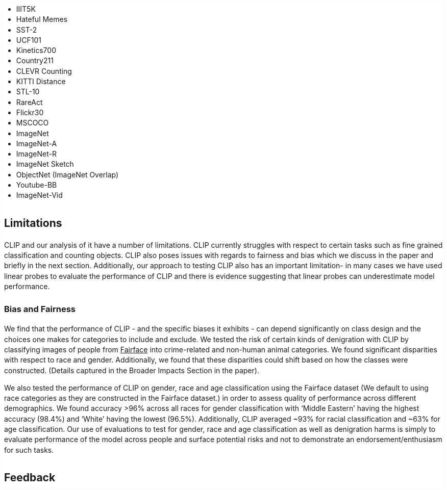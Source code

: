 - IIIT5K   
- Hateful Memes   
- SST-2
- UCF101
- Kinetics700
- Country211
- CLEVR Counting
- KITTI Distance
- STL-10
- RareAct
- Flickr30
- MSCOCO
- ImageNet
- ImageNet-A
- ImageNet-R
- ImageNet Sketch
- ObjectNet (ImageNet Overlap)
- Youtube-BB
- ImageNet-Vid

## Limitations

CLIP and our analysis of it have a number of limitations. CLIP currently struggles with respect to certain tasks such as fine grained classification and counting objects. CLIP also poses issues with regards to fairness and bias which we discuss in the paper and briefly in the next section. Additionally, our approach to testing CLIP also has an important limitation- in many cases we have used linear probes to evaluate the performance of CLIP and there is evidence suggesting that linear probes can underestimate model performance.

### Bias and Fairness

We find that the performance of CLIP - and the specific biases it exhibits - can depend significantly on class design and the choices one makes for categories to include and exclude. We tested the risk of certain kinds of denigration with CLIP by classifying images of people from [Fairface](https://arxiv.org/abs/1908.04913) into crime-related and non-human animal categories. We found significant disparities with respect to race and gender. Additionally, we found that these disparities could shift based on how the classes were constructed. (Details captured in the Broader Impacts Section in the paper).

We also tested the performance of CLIP on gender, race and age classification using the Fairface dataset (We default to using race categories as they are constructed in the Fairface dataset.) in order to assess quality of performance across different demographics. We found accuracy >96% across all races for gender classification with ‘Middle Eastern’ having the highest accuracy (98.4%) and ‘White’ having the lowest (96.5%). Additionally, CLIP averaged ~93% for racial classification and ~63% for age classification. Our use of evaluations to test for gender, race and age classification as well as denigration harms is simply to evaluate performance of the model across people and surface potential risks and not to demonstrate an endorsement/enthusiasm for such tasks.



## Feedback
